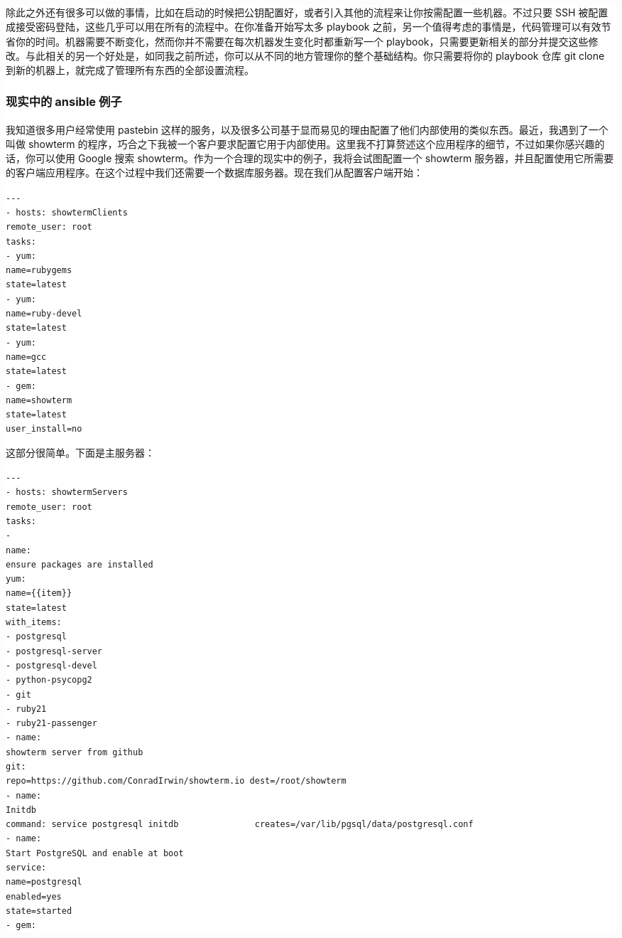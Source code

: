 除此之外还有很多可以做的事情，比如在启动的时候把公钥配置好，或者引入其他的流程来让你按需配置一些机器。不过只要 SSH 被配置成接受密码登陆，这些几乎可以用在所有的流程中。在你准备开始写太多 playbook 之前，另一个值得考虑的事情是，代码管理可以有效节省你的时间。机器需要不断变化，然而你并不需要在每次机器发生变化时都重新写一个 playbook，只需要更新相关的部分并提交这些修改。与此相关的另一个好处是，如同我之前所述，你可以从不同的地方管理你的整个基础结构。你只需要将你的 playbook 仓库 git clone 到新的机器上，就完成了管理所有东西的全部设置流程。



### 现实中的 ansible 例子

我知道很多用户经常使用 pastebin 这样的服务，以及很多公司基于显而易见的理由配置了他们内部使用的类似东西。最近，我遇到了一个叫做 showterm 的程序，巧合之下我被一个客户要求配置它用于内部使用。这里我不打算赘述这个应用程序的细节，不过如果你感兴趣的话，你可以使用 Google 搜索 showterm。作为一个合理的现实中的例子，我将会试图配置一个 showterm 服务器，并且配置使用它所需要的客户端应用程序。在这个过程中我们还需要一个数据库服务器。现在我们从配置客户端开始：

```
---
- hosts: showtermClients  
remote_user: root  
tasks:    
- yum: 
name=rubygems 
state=latest    
- yum: 
name=ruby-devel 
state=latest    
- yum: 
name=gcc 
state=latest    
- gem: 
name=showterm 
state=latest 
user_install=no
```

这部分很简单。下面是主服务器：

```
---
- hosts: showtermServers  
remote_user: root  
tasks:    
- 
name: 
ensure packages are installed      
yum: 
name={{item}} 
state=latest      
with_items:        
- postgresql        
- postgresql-server        
- postgresql-devel        
- python-psycopg2        
- git        
- ruby21        
- ruby21-passenger   
- name: 
showterm server from github      
git: 
repo=https://github.com/ConradIrwin/showterm.io dest=/root/showterm
- name: 
Initdb      
command: service postgresql initdb               creates=/var/lib/pgsql/data/postgresql.conf     
- name: 
Start PostgreSQL and enable at boot      
service: 
name=postgresql               
enabled=yes               
state=started    
- gem: 
```